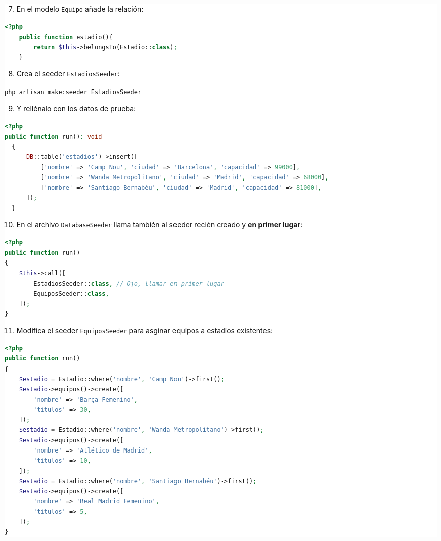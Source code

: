 7. En el modelo `Equipo` añade la relación:

```php
<?php
    public function estadio(){
        return $this->belongsTo(Estadio::class);
    }
```

8. Crea el seeder `EstadiosSeeder`:

```bash
php artisan make:seeder EstadiosSeeder
```

9. Y rellénalo con los datos de prueba:

```php
<?php
public function run(): void
  {
      DB::table('estadios')->insert([
          ['nombre' => 'Camp Nou', 'ciudad' => 'Barcelona', 'capacidad' => 99000],
          ['nombre' => 'Wanda Metropolitano', 'ciudad' => 'Madrid', 'capacidad' => 68000],
          ['nombre' => 'Santiago Bernabéu', 'ciudad' => 'Madrid', 'capacidad' => 81000],
      ]);
  }
```

10.  En el archivo `DatabaseSeeder` llama también al seeder recién creado y **en primer lugar**:

```php
<?php
public function run()
{
    $this->call([
        EstadiosSeeder::class, // Ojo, llamar en primer lugar
        EquiposSeeder::class,
    ]);
}
```

11. Modifica el seeder `EquiposSeeder` para asginar equipos a estadios existentes:

```php
<?php
public function run()
{
    $estadio = Estadio::where('nombre', 'Camp Nou')->first();
    $estadio->equipos()->create([
        'nombre' => 'Barça Femenino',
        'titulos' => 30,
    ]);
    $estadio = Estadio::where('nombre', 'Wanda Metropolitano')->first();
    $estadio->equipos()->create([
        'nombre' => 'Atlético de Madrid',
        'titulos' => 10,
    ]);
    $estadio = Estadio::where('nombre', 'Santiago Bernabéu')->first();
    $estadio->equipos()->create([
        'nombre' => 'Real Madrid Femenino',
        'titulos' => 5,
    ]);
}
```
